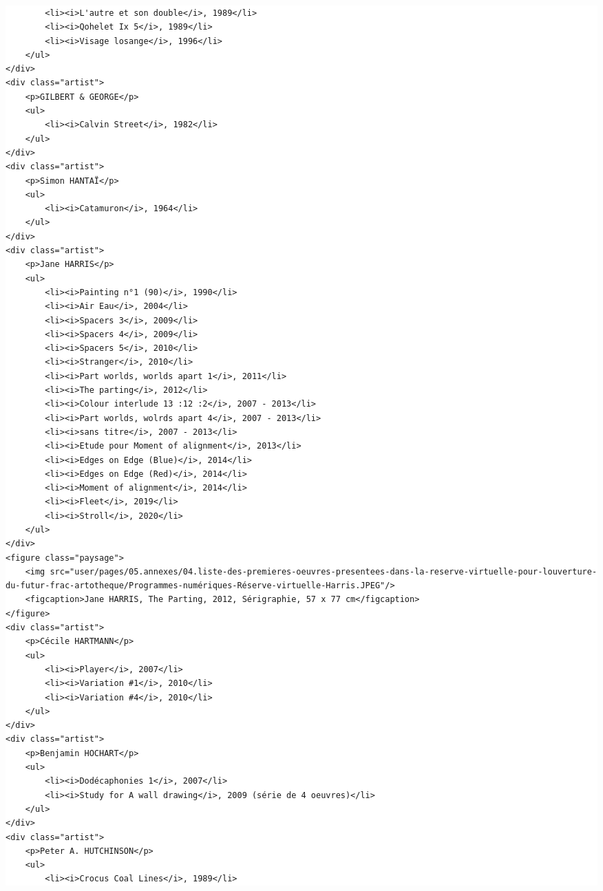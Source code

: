             <li><i>L'autre et son double</i>, 1989</li>
            <li><i>Qohelet Ix 5</i>, 1989</li>
            <li><i>Visage losange</i>, 1996</li>
        </ul>
    </div>
    <div class="artist">
        <p>GILBERT & GEORGE</p>
        <ul>
            <li><i>Calvin Street</i>, 1982</li>
        </ul>
    </div>
    <div class="artist">
        <p>Simon HANTAÏ</p>
        <ul>
            <li><i>Catamuron</i>, 1964</li>
        </ul>
    </div>
    <div class="artist">
        <p>Jane HARRIS</p>
        <ul>
            <li><i>Painting n°1 (90)</i>, 1990</li>
            <li><i>Air Eau</i>, 2004</li>
            <li><i>Spacers 3</i>, 2009</li>
            <li><i>Spacers 4</i>, 2009</li>
            <li><i>Spacers 5</i>, 2010</li>
            <li><i>Stranger</i>, 2010</li>
            <li><i>Part worlds, worlds apart 1</i>, 2011</li>
            <li><i>The parting</i>, 2012</li>
            <li><i>Colour interlude 13 :12 :2</i>, 2007 - 2013</li>
            <li><i>Part worlds, wolrds apart 4</i>, 2007 - 2013</li>
            <li><i>sans titre</i>, 2007 - 2013</li>
            <li><i>Etude pour Moment of alignment</i>, 2013</li>
            <li><i>Edges on Edge (Blue)</i>, 2014</li>
            <li><i>Edges on Edge (Red)</i>, 2014</li>
            <li><i>Moment of alignment</i>, 2014</li>
            <li><i>Fleet</i>, 2019</li>
            <li><i>Stroll</i>, 2020</li>
        </ul>
    </div>
    <figure class="paysage">
        <img src="user/pages/05.annexes/04.liste-des-premieres-oeuvres-presentees-dans-la-reserve-virtuelle-pour-louverture-du-futur-frac-artotheque/Programmes-numériques-Réserve-virtuelle-Harris.JPEG"/>
        <figcaption>Jane HARRIS, The Parting, 2012, Sérigraphie, 57 x 77 cm</figcaption>
    </figure>
    <div class="artist">
        <p>Cécile HARTMANN</p>
        <ul>
            <li><i>Player</i>, 2007</li>
            <li><i>Variation #1</i>, 2010</li>
            <li><i>Variation #4</i>, 2010</li>
        </ul>
    </div>
    <div class="artist">
        <p>Benjamin HOCHART</p>
        <ul>
            <li><i>Dodécaphonies 1</i>, 2007</li>
            <li><i>Study for A wall drawing</i>, 2009 (série de 4 oeuvres)</li>
        </ul>
    </div>
    <div class="artist">
        <p>Peter A. HUTCHINSON</p>
        <ul>
            <li><i>Crocus Coal Lines</i>, 1989</li>